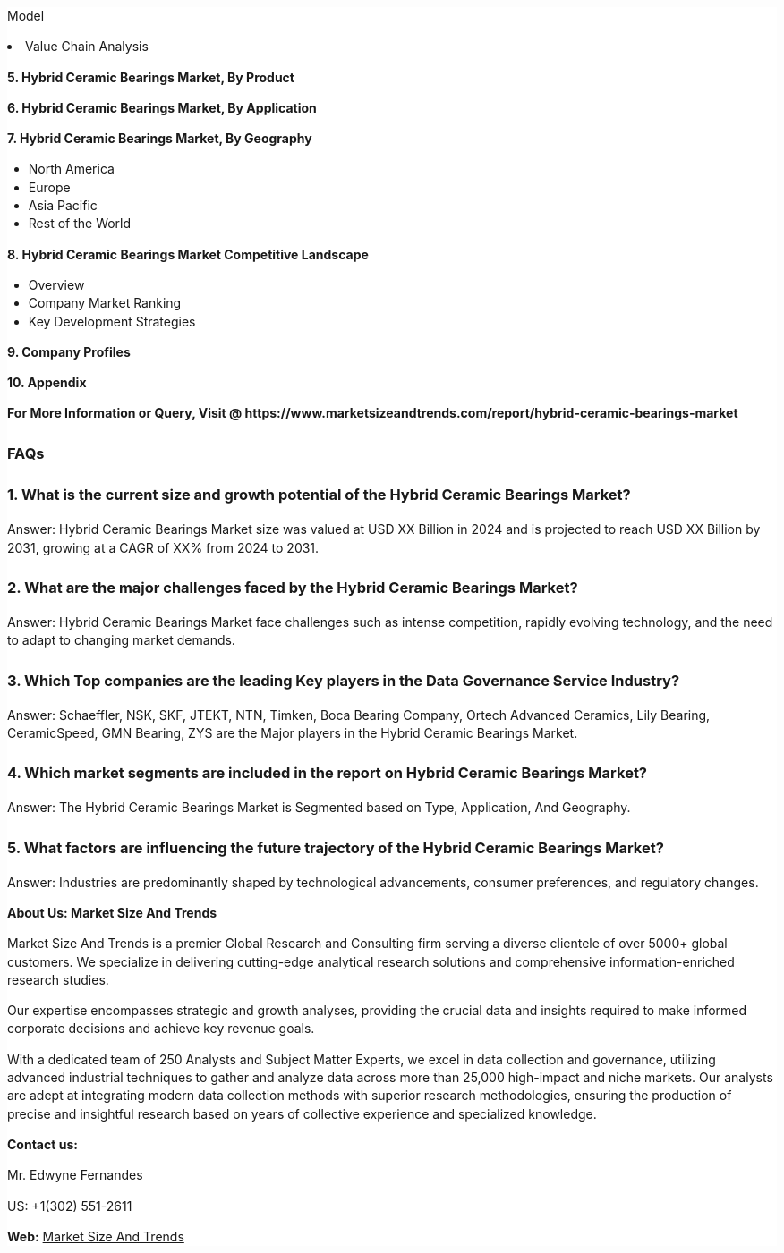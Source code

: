 Model</span></li><li><span class="">Value Chain Analysis</span></li></ul></div><div class="" data-test-id=""><p><strong><span class="">5. Hybrid Ceramic Bearings Market, By Product</span></strong></p></div><div class="" data-test-id=""><p><strong><span class="">6. Hybrid Ceramic Bearings Market, By Application</span></strong></p></div><div class="" data-test-id=""><p><strong><span class="">7. Hybrid Ceramic Bearings Market, By Geography</span></strong></p></div><div class="" data-test-id=""><ul><li><span class="">North America</span></li><li><span class="">Europe</span></li><li><span class="">Asia Pacific</span></li><li><span class="">Rest of the World</span></li></ul></div><div class="" data-test-id=""><p><strong><span class="">8. Hybrid Ceramic Bearings Market Competitive Landscape</span></strong></p></div><div class="" data-test-id=""><ul><li><span class="">Overview</span></li><li><span class="">Company Market Ranking</span></li><li><span class="">Key Development Strategies</span></li></ul></div><div class="" data-test-id=""><p><strong><span class="">9. Company Profiles</span></strong></p></div><div class="" data-test-id=""><p><strong><span class="">10. Appendix</span></strong></p></div><div class="" data-test-id=""><p><strong><span class="">For More Information or Query, Visit @ <a href="https://www.marketsizeandtrends.com/report/hybrid-ceramic-bearings-market" target="_blank">https://www.marketsizeandtrends.com/report/hybrid-ceramic-bearings-market</a></span></strong></p></div><div class="" data-test-id=""><div class="article-main__content" data-test-id="publishing-text-block"><h3><strong><span class="">FAQs</span></strong></h3></div><div class="article-main__content" data-test-id="publishing-text-block"><h3><span class="">1. What is the current size and growth potential of the Hybrid Ceramic Bearings Market?</span></h3></div><div class="article-main__content" data-test-id="publishing-text-block"><p><span class="font-[700]">Answer</span><span class="">: Hybrid Ceramic Bearings Market size was valued at USD XX Billion in 2024 and is projected to reach USD XX Billion by 2031, growing at a CAGR of XX% from 2024 to 2031.</span></p></div><div class="article-main__content" data-test-id="publishing-text-block"><h3><span class="">2. What are the major challenges faced by the Hybrid Ceramic Bearings Market?</span></h3></div><div class="article-main__content" data-test-id="publishing-text-block"><p><span class="font-[700]">Answer</span><span class="">: Hybrid Ceramic Bearings Market face challenges such as intense competition, rapidly evolving technology, and the need to adapt to changing market demands.</span></p></div><div class="article-main__content" data-test-id="publishing-text-block"><h3><span class="">3. Which Top companies are the leading Key players in the Data Governance Service Industry?</span></h3></div><div class="article-main__content" data-test-id="publishing-text-block"><p><span class="font-[700]">Answer</span><span class="">: Schaeffler, NSK, SKF, JTEKT, NTN, Timken, Boca Bearing Company, Ortech Advanced Ceramics, Lily Bearing, CeramicSpeed, GMN Bearing, ZYS are the Major players in the Hybrid Ceramic Bearings Market.</span></p></div><div class="article-main__content" data-test-id="publishing-text-block"><h3><span class="">4. Which market segments are included in the report on Hybrid Ceramic Bearings Market?</span></h3></div><div class="article-main__content" data-test-id="publishing-text-block"><p><span class="font-[700]">Answer</span><span class="">: The Hybrid Ceramic Bearings Market is Segmented based on Type, Application, And Geography.</span></p></div><div class="article-main__content" data-test-id="publishing-text-block"><h3><span class="">5. What factors are influencing the future trajectory of the Hybrid Ceramic Bearings Market?</span></h3></div><div class="article-main__content" data-test-id="publishing-text-block"><p><span class="font-[700]">Answer:</span><span class="">&nbsp;Industries are predominantly shaped by technological advancements, consumer preferences, and regulatory changes.</span></p></div><p><strong><span class="">About Us: Market Size And Trends</span></strong></p></div><div class="" data-test-id=""><p><span class="">Market Size And Trends is a premier Global Research and Consulting firm serving a diverse clientele of over 5000+ global customers. We specialize in delivering cutting-edge analytical research solutions and comprehensive information-enriched research studies.</span></p></div><div class="" data-test-id=""><p><span class="">Our expertise encompasses strategic and growth analyses, providing the crucial data and insights required to make informed corporate decisions and achieve key revenue goals.</span></p></div><div class="" data-test-id=""><p><span class="">With a dedicated team of 250 Analysts and Subject Matter Experts, we excel in data collection and governance, utilizing advanced industrial techniques to gather and analyze data across more than 25,000 high-impact and niche markets. Our analysts are adept at integrating modern data collection methods with superior research methodologies, ensuring the production of precise and insightful research based on years of collective experience and specialized knowledge.</span></p></div><div class="" data-test-id=""><p><strong><span class="">Contact us:</span></strong></p></div><div class="" data-test-id=""><p><span class="">Mr. Edwyne Fernandes</span></p></div><div class="" data-test-id=""><p><span class="">US: +1(302) 551-2611<br /></span></p><p><span class=""><strong>Web:</strong> <a href="https://www.marketsizeandtrends.com/" target="_blank">Market Size And Trends</a></span></p></div>
